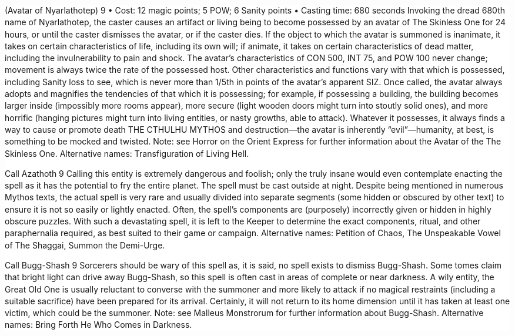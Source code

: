 (Avatar of Nyarlathotep) 9
• Cost:  12 magic points; 5 POW; 6 Sanity points
• Casting time: 680 seconds
Invoking the dread 680th name of Nyarlathotep, the caster
causes an artifact or living being to become possessed by
an avatar of The Skinless One for 24 hours, or until the
caster dismisses the avatar, or if the caster dies. If the
object to which the avatar is summoned is inanimate, it
takes on certain characteristics of life, including its own
will; if animate, it takes on certain characteristics of dead
matter, including the invulnerability to pain and shock.
The avatar’s characteristics of CON 500, INT 75, and
POW 100 never change; movement is always twice the rate
of the possessed host. Other characteristics and functions
vary with that which is possessed, including Sanity loss
to see, which is never more than 1/5th in points of the
avatar’s apparent SIZ.
Once called, the avatar always adopts and magnifies the
tendencies of that which it is possessing; for example, if
possessing a building, the building becomes larger inside
(impossibly more rooms appear), more secure (light
wooden doors might turn into stoutly solid ones), and
more horrific (hanging pictures might turn into living
entities, or nasty growths, able to attack). Whatever it
possesses, it always finds a way to cause or promote death
THE CTHULHU MYTHOS
and destruction—the avatar is inherently “evil”—humanity,
at best, is something to be mocked and twisted.
Note: see Horror on the Orient Express for further
information about the Avatar of the The Skinless One.
Alternative names: Transfiguration of Living Hell.

Call Azathoth 9
Calling this entity is extremely dangerous and foolish; only
the truly insane would even contemplate enacting the spell
as it has the potential to fry the entire planet. The spell
must be cast outside at night.
Despite being mentioned in numerous Mythos texts, the
actual spell is very rare and usually divided into separate
segments (some hidden or obscured by other text) to ensure
it is not so easily or lightly enacted. Often, the spell’s
components are (purposely) incorrectly given or hidden
in highly obscure puzzles.
With such a devastating spell, it is left to the Keeper
to determine the exact components, ritual, and other
paraphernalia required, as best suited to their game or
campaign.
Alternative names: Petition of Chaos, The Unspeakable Vowel
of The Shaggai, Summon the Demi-Urge.

Call Bugg-Shash 9
Sorcerers should be wary of this spell as, it is said, no spell exists to dismiss Bugg-Shash. Some tomes claim that bright light can drive away Bugg-Shash, so this
spell is often cast in areas of complete or near darkness.
A wily entity, the Great Old One is usually reluctant to
converse with the summoner and more likely to attack if no magical restraints (including a suitable sacrifice) have
been prepared for its arrival. Certainly, it will not return to
its home dimension until it has taken at least one victim, which could be the summoner.
Note: see Malleus Monstrorum for further information about
Bugg-Shash.
Alternative names: Bring Forth He Who Comes in Darkness.
